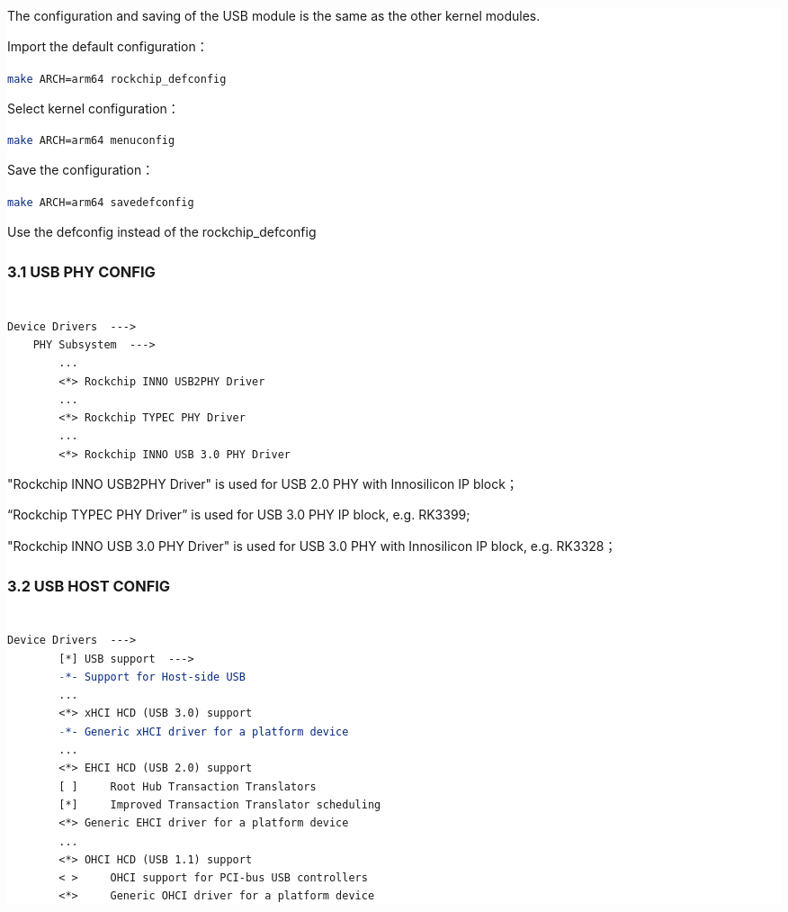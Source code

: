 The configuration and saving of the USB module is the same as the other kernel modules.

Import the default configuration：

```sh
make ARCH=arm64 rockchip_defconfig
```

Select kernel configuration：

```sh
make ARCH=arm64 menuconfig
```

Save the configuration：

```sh
make ARCH=arm64 savedefconfig
```

Use the defconfig instead of the rockchip_defconfig

### 3.1 USB PHY CONFIG

```makefile

Device Drivers  --->
	PHY Subsystem  --->
		...
		<*>	Rockchip INNO USB2PHY Driver
		...
		<*>	Rockchip TYPEC PHY Driver
		...
		<*>	Rockchip INNO USB 3.0 PHY Driver

```

"Rockchip INNO USB2PHY Driver" is used for USB 2.0 PHY with Innosilicon IP block；

“Rockchip TYPEC PHY Driver” is used for USB 3.0 PHY IP block, e.g. RK3399;

"Rockchip INNO USB 3.0 PHY Driver" is used for USB 3.0 PHY with Innosilicon IP block, e.g. RK3328；

### 3.2 USB HOST CONFIG

```makefile

Device Drivers  --->
		[*] USB support  --->
		-*-	Support for Host-side USB
		...
		<*>	xHCI HCD (USB 3.0) support
		-*-	Generic xHCI driver for a platform device
		...
		<*>	EHCI HCD (USB 2.0) support
		[ ]		Root Hub Transaction Translators
		[*]		Improved Transaction Translator scheduling
		<*>	Generic EHCI driver for a platform device
		...
		<*>	OHCI HCD (USB 1.1) support
		< >		OHCI support for PCI-bus USB controllers
		<*>		Generic OHCI driver for a platform device

```
